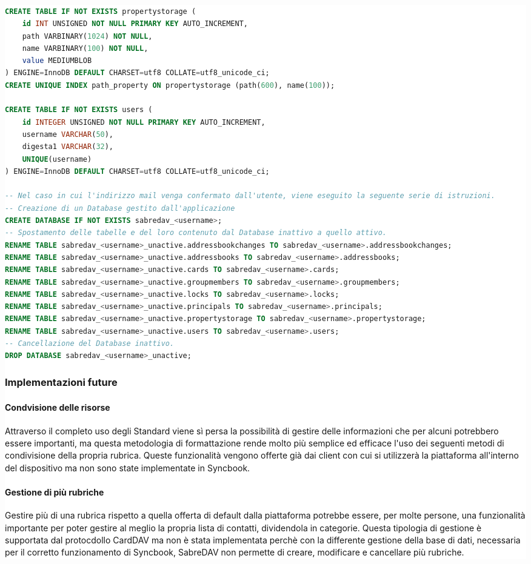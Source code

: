 ```sql
CREATE TABLE IF NOT EXISTS propertystorage (
    id INT UNSIGNED NOT NULL PRIMARY KEY AUTO_INCREMENT,
    path VARBINARY(1024) NOT NULL,
    name VARBINARY(100) NOT NULL,
    value MEDIUMBLOB
) ENGINE=InnoDB DEFAULT CHARSET=utf8 COLLATE=utf8_unicode_ci;
CREATE UNIQUE INDEX path_property ON propertystorage (path(600), name(100));

CREATE TABLE IF NOT EXISTS users (
    id INTEGER UNSIGNED NOT NULL PRIMARY KEY AUTO_INCREMENT,
    username VARCHAR(50),
    digesta1 VARCHAR(32),
    UNIQUE(username)
) ENGINE=InnoDB DEFAULT CHARSET=utf8 COLLATE=utf8_unicode_ci;

-- Nel caso in cui l'indirizzo mail venga confermato dall'utente, viene eseguito la seguente serie di istruzioni.
-- Creazione di un Database gestito dall'applicazione
CREATE DATABASE IF NOT EXISTS sabredav_<username>;
-- Spostamento delle tabelle e del loro contenuto dal Database inattivo a quello attivo.
RENAME TABLE sabredav_<username>_unactive.addressbookchanges TO sabredav_<username>.addressbookchanges;
RENAME TABLE sabredav_<username>_unactive.addressbooks TO sabredav_<username>.addressbooks;
RENAME TABLE sabredav_<username>_unactive.cards TO sabredav_<username>.cards;
RENAME TABLE sabredav_<username>_unactive.groupmembers TO sabredav_<username>.groupmembers;
RENAME TABLE sabredav_<username>_unactive.locks TO sabredav_<username>.locks;
RENAME TABLE sabredav_<username>_unactive.principals TO sabredav_<username>.principals;
RENAME TABLE sabredav_<username>_unactive.propertystorage TO sabredav_<username>.propertystorage;
RENAME TABLE sabredav_<username>_unactive.users TO sabredav_<username>.users;
-- Cancellazione del Database inattivo.
DROP DATABASE sabredav_<username>_unactive;
```

### Implementazioni future

#### Condvisione delle risorse

Attraverso il completo uso degli Standard viene sì persa la possibilità di gestire delle informazioni che per alcuni potrebbero essere importanti, ma questa metodologia di formattazione rende molto più semplice ed efficace l'uso dei seguenti metodi di condivisione della propria rubrica. Queste funzionalità vengono offerte già dai client con cui si utilizzerà la piattaforma all'interno del dispositivo ma non sono state implementate in Syncbook.

#### Gestione di più rubriche

Gestire più di una rubrica rispetto a quella offerta di default dalla piattaforma potrebbe essere, per molte persone, una funzionalità importante per poter gestire al meglio la propria lista di contatti, dividendola in categorie. Questa tipologia di gestione è supportata dal protocdollo CardDAV ma non è stata implementata perchè con la differente gestione della base di dati, necessaria per il corretto funzionamento di Syncbook, SabreDAV non permette di creare, modificare e cancellare più rubriche.

